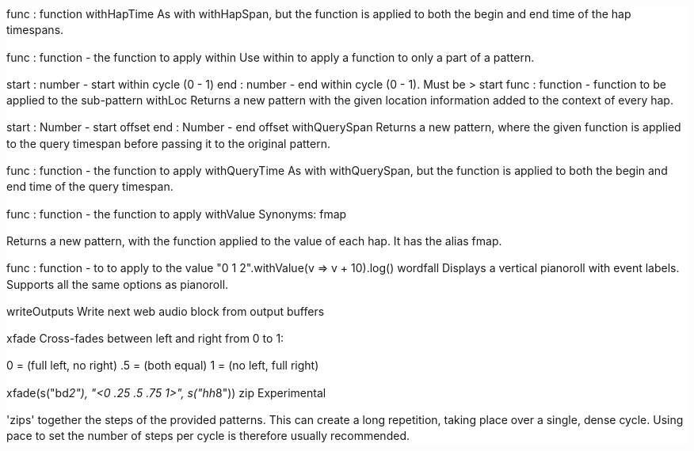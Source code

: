 
func : function
withHapTime
As with withHapSpan, but the function is applied to both the begin and end time of the hap timespans.


func : function - the function to apply
within
Use within to apply a function to only a part of a pattern.


start : number - start within cycle (0 - 1)
end : number - end within cycle (0 - 1). Must be > start
func : function - function to be applied to the sub-pattern
withLoc
Returns a new pattern with the given location information added to the context of every hap.


start : Number - start offset
end : Number - end offset
withQuerySpan
Returns a new pattern, where the given function is applied to the query timespan before passing it to the original pattern.


func : function - the function to apply
withQueryTime
As with withQuerySpan, but the function is applied to both the begin and end time of the query timespan.


func : function - the function to apply
withValue
Synonyms: fmap

Returns a new pattern, with the function applied to the value of each hap. It has the alias fmap.


func : function - to to apply to the value
"0 1 2".withValue(v => v + 10).log()
wordfall
Displays a vertical pianoroll with event labels. Supports all the same options as pianoroll.


writeOutputs
Write next web audio block from output buffers


xfade
Cross-fades between left and right from 0 to 1:

0 = (full left, no right)
.5 = (both equal)
1 = (no left, full right)

xfade(s("bd*2"), "<0 .25 .5 .75 1>", s("hh*8"))
zip
Experimental

'zips' together the steps of the provided patterns. This can create a long repetition, taking place over a single, dense cycle. Using pace to set the number of steps per cycle is therefore usually recommended.
